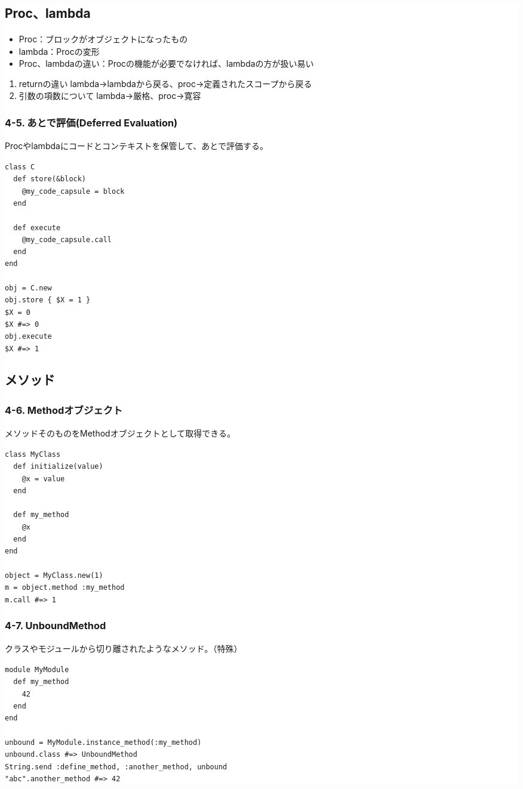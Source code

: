 ## Proc、lambda
- Proc：ブロックがオブジェクトになったもの
- lambda：Procの変形
- Proc、lambdaの違い：Procの機能が必要でなければ、lambdaの方が扱い易い
1. returnの違い lambda→lambdaから戻る、proc→定義されたスコープから戻る
2. 引数の項数について lambda→厳格、proc→寛容

### 4-5. あとで評価(Deferred Evaluation)
Procやlambdaにコードとコンテキストを保管して、あとで評価する。
```
class C
  def store(&block)
    @my_code_capsule = block
  end

  def execute
    @my_code_capsule.call
  end
end

obj = C.new
obj.store { $X = 1 }
$X = 0
$X #=> 0
obj.execute
$X #=> 1
```

## メソッド

### 4-6. Methodオブジェクト
メソッドそのものをMethodオブジェクトとして取得できる。
```
class MyClass
  def initialize(value)
    @x = value
  end

  def my_method
    @x
  end
end

object = MyClass.new(1)
m = object.method :my_method
m.call #=> 1
```

### 4-7. UnboundMethod
クラスやモジュールから切り離されたようなメソッド。（特殊）
```
module MyModule
  def my_method
    42
  end
end

unbound = MyModule.instance_method(:my_method)
unbound.class #=> UnboundMethod
String.send :define_method, :another_method, unbound
"abc".another_method #=> 42
```